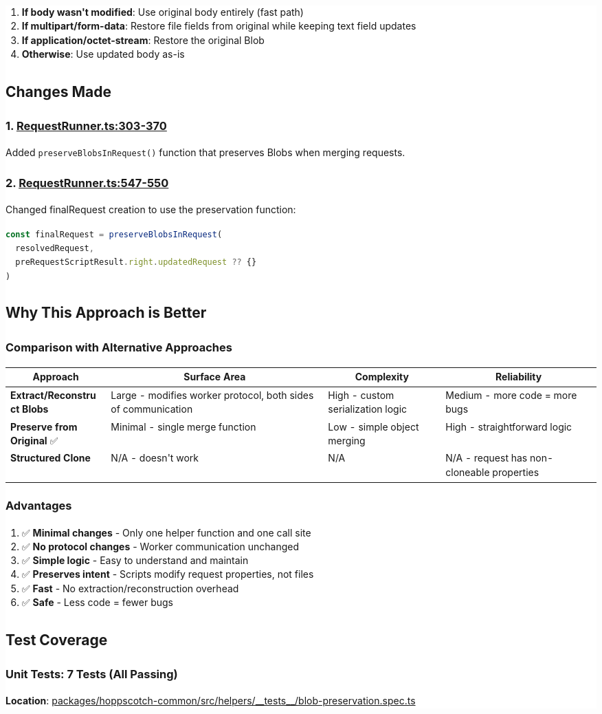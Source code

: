 1. **If body wasn't modified**: Use original body entirely (fast path)
2. **If multipart/form-data**: Restore file fields from original while keeping text field updates
3. **If application/octet-stream**: Restore the original Blob
4. **Otherwise**: Use updated body as-is

## Changes Made

### 1. [RequestRunner.ts:303-370](packages/hoppscotch-common/src/helpers/RequestRunner.ts#L303-L370)

Added `preserveBlobsInRequest()` function that preserves Blobs when merging requests.

### 2. [RequestRunner.ts:547-550](packages/hoppscotch-common/src/helpers/RequestRunner.ts#L547-L550)

Changed finalRequest creation to use the preservation function:

```typescript
const finalRequest = preserveBlobsInRequest(
  resolvedRequest,
  preRequestScriptResult.right.updatedRequest ?? {}
)
```

## Why This Approach is Better

### Comparison with Alternative Approaches

| Approach | Surface Area | Complexity | Reliability |
|----------|--------------|------------|-------------|
| **Extract/Reconstruct Blobs** | Large - modifies worker protocol, both sides of communication | High - custom serialization logic | Medium - more code = more bugs |
| **Preserve from Original** ✅ | Minimal - single merge function | Low - simple object merging | High - straightforward logic |
| **Structured Clone** | N/A - doesn't work | N/A | N/A - request has non-cloneable properties |

### Advantages

1. ✅ **Minimal changes** - Only one helper function and one call site
2. ✅ **No protocol changes** - Worker communication unchanged
3. ✅ **Simple logic** - Easy to understand and maintain
4. ✅ **Preserves intent** - Scripts modify request properties, not files
5. ✅ **Fast** - No extraction/reconstruction overhead
6. ✅ **Safe** - Less code = fewer bugs

## Test Coverage

### Unit Tests: 7 Tests (All Passing)

**Location**: [packages/hoppscotch-common/src/helpers/\_\_tests\_\_/blob-preservation.spec.ts](packages/hoppscotch-common/src/helpers/__tests__/blob-preservation.spec.ts)
